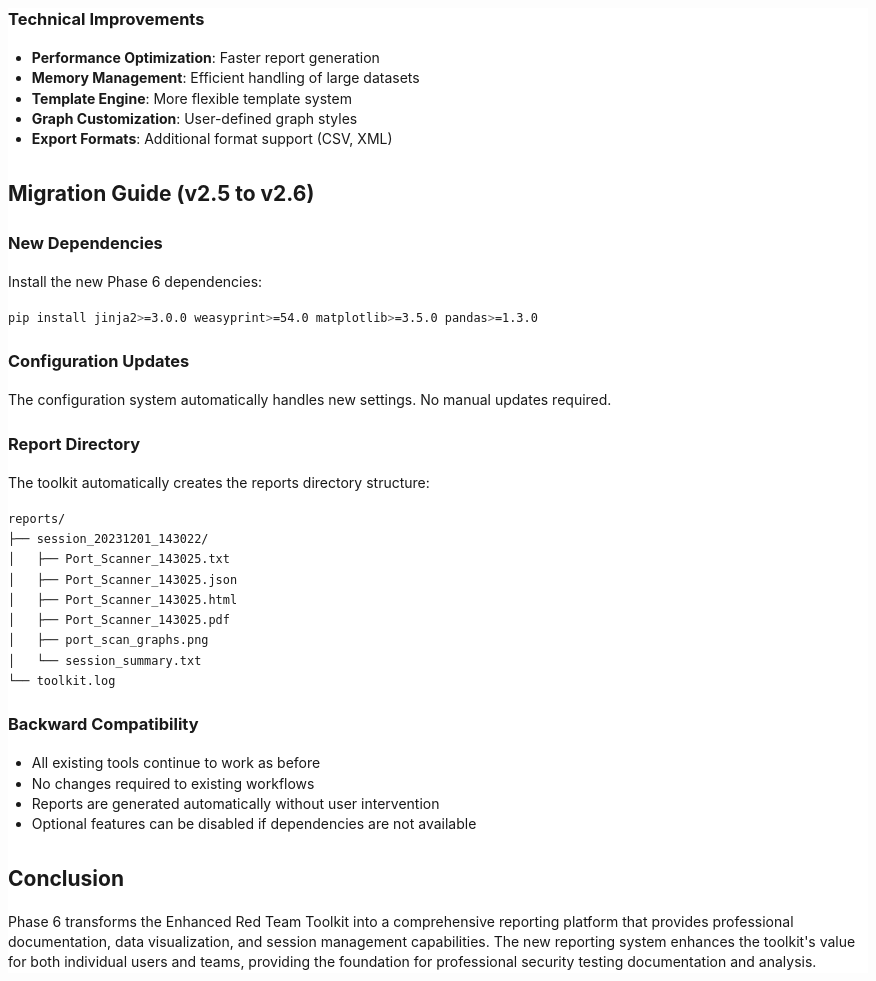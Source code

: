 ### Technical Improvements
- **Performance Optimization**: Faster report generation
- **Memory Management**: Efficient handling of large datasets
- **Template Engine**: More flexible template system
- **Graph Customization**: User-defined graph styles
- **Export Formats**: Additional format support (CSV, XML)

## Migration Guide (v2.5 to v2.6)

### New Dependencies
Install the new Phase 6 dependencies:
```bash
pip install jinja2>=3.0.0 weasyprint>=54.0 matplotlib>=3.5.0 pandas>=1.3.0
```

### Configuration Updates
The configuration system automatically handles new settings. No manual updates required.

### Report Directory
The toolkit automatically creates the reports directory structure:
```
reports/
├── session_20231201_143022/
│   ├── Port_Scanner_143025.txt
│   ├── Port_Scanner_143025.json
│   ├── Port_Scanner_143025.html
│   ├── Port_Scanner_143025.pdf
│   ├── port_scan_graphs.png
│   └── session_summary.txt
└── toolkit.log
```

### Backward Compatibility
- All existing tools continue to work as before
- No changes required to existing workflows
- Reports are generated automatically without user intervention
- Optional features can be disabled if dependencies are not available

## Conclusion

Phase 6 transforms the Enhanced Red Team Toolkit into a comprehensive reporting platform that provides professional documentation, data visualization, and session management capabilities. The new reporting system enhances the toolkit's value for both individual users and teams, providing the foundation for professional security testing documentation and analysis.
